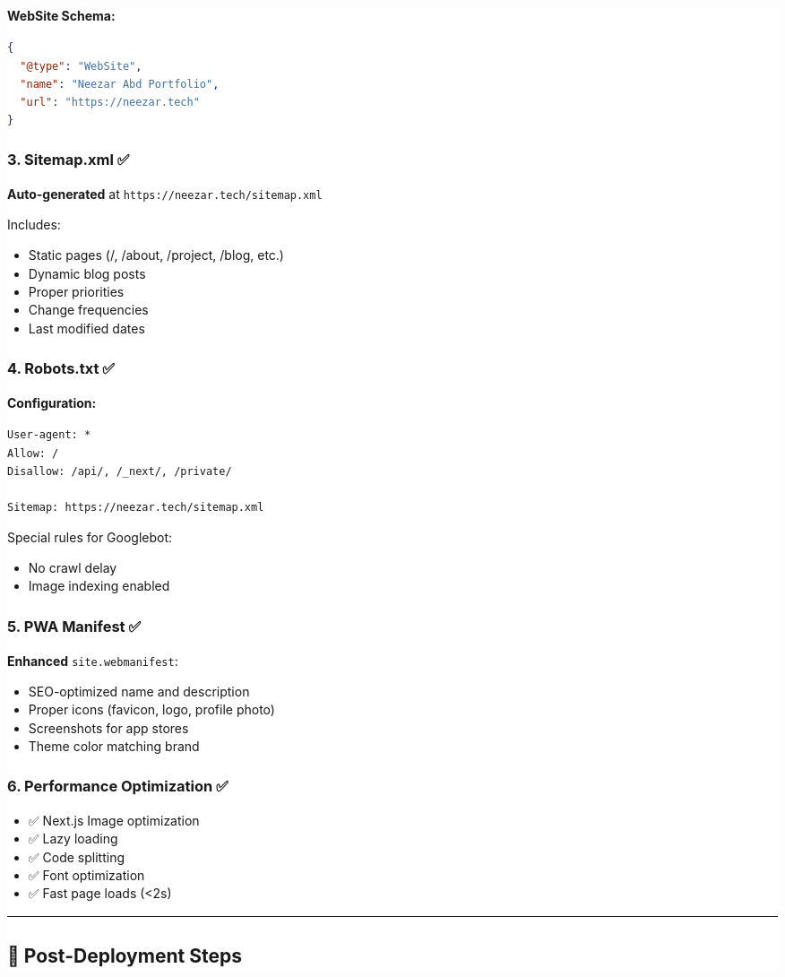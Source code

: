 **WebSite Schema:**
```json
{
  "@type": "WebSite",
  "name": "Neezar Abd Portfolio",
  "url": "https://neezar.tech"
}
```

### 3. **Sitemap.xml** ✅

**Auto-generated** at `https://neezar.tech/sitemap.xml`

Includes:
- Static pages (/, /about, /project, /blog, etc.)
- Dynamic blog posts
- Proper priorities
- Change frequencies
- Last modified dates

### 4. **Robots.txt** ✅

**Configuration:**
```
User-agent: *
Allow: /
Disallow: /api/, /_next/, /private/

Sitemap: https://neezar.tech/sitemap.xml
```

Special rules for Googlebot:
- No crawl delay
- Image indexing enabled

### 5. **PWA Manifest** ✅

**Enhanced** `site.webmanifest`:
- SEO-optimized name and description
- Proper icons (favicon, logo, profile photo)
- Screenshots for app stores
- Theme color matching brand

### 6. **Performance Optimization** ✅

- ✅ Next.js Image optimization
- ✅ Lazy loading
- ✅ Code splitting
- ✅ Font optimization
- ✅ Fast page loads (<2s)

---

## 🚀 Post-Deployment Steps
